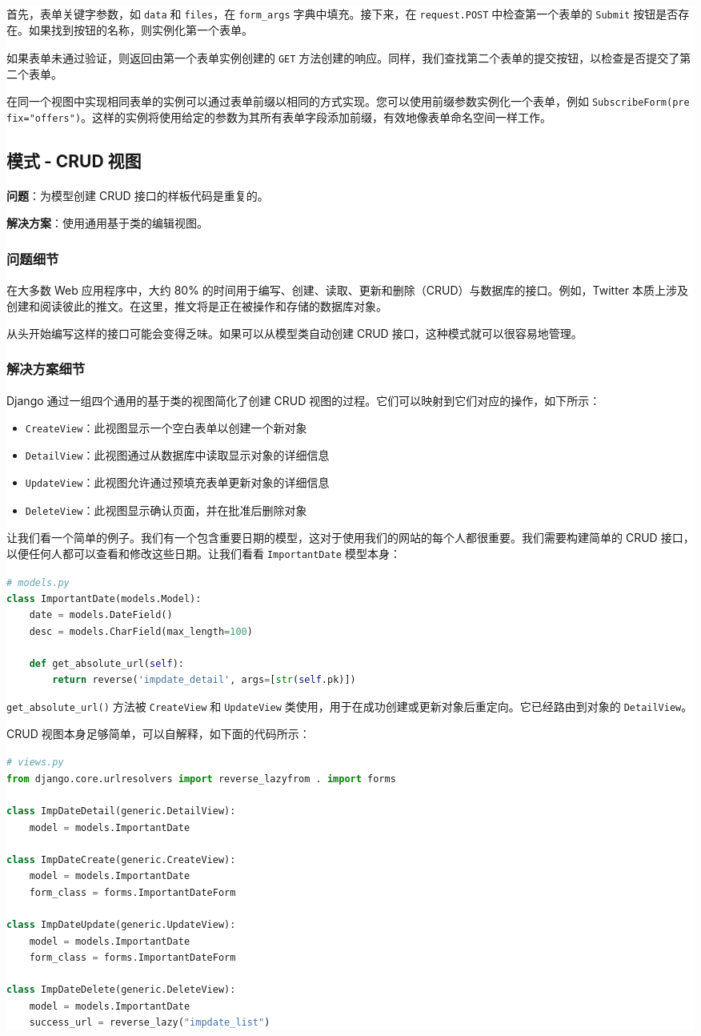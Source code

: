 首先，表单关键字参数，如 `data` 和 `files`，在 `form_args` 字典中填充。接下来，在 `request.POST` 中检查第一个表单的 `Submit` 按钮是否存在。如果找到按钮的名称，则实例化第一个表单。

如果表单未通过验证，则返回由第一个表单实例创建的 `GET` 方法创建的响应。同样，我们查找第二个表单的提交按钮，以检查是否提交了第二个表单。

在同一个视图中实现相同表单的实例可以通过表单前缀以相同的方式实现。您可以使用前缀参数实例化一个表单，例如 `SubscribeForm(prefix="offers")`。这样的实例将使用给定的参数为其所有表单字段添加前缀，有效地像表单命名空间一样工作。

## 模式 - CRUD 视图

**问题**：为模型创建 CRUD 接口的样板代码是重复的。

**解决方案**：使用通用基于类的编辑视图。

### 问题细节

在大多数 Web 应用程序中，大约 80% 的时间用于编写、创建、读取、更新和删除（CRUD）与数据库的接口。例如，Twitter 本质上涉及创建和阅读彼此的推文。在这里，推文将是正在被操作和存储的数据库对象。

从头开始编写这样的接口可能会变得乏味。如果可以从模型类自动创建 CRUD 接口，这种模式就可以很容易地管理。

### 解决方案细节

Django 通过一组四个通用的基于类的视图简化了创建 CRUD 视图的过程。它们可以映射到它们对应的操作，如下所示：

+   `CreateView`：此视图显示一个空白表单以创建一个新对象

+   `DetailView`：此视图通过从数据库中读取显示对象的详细信息

+   `UpdateView`：此视图允许通过预填充表单更新对象的详细信息

+   `DeleteView`：此视图显示确认页面，并在批准后删除对象

让我们看一个简单的例子。我们有一个包含重要日期的模型，这对于使用我们的网站的每个人都很重要。我们需要构建简单的 CRUD 接口，以便任何人都可以查看和修改这些日期。让我们看看 `ImportantDate` 模型本身：

```py
# models.py
class ImportantDate(models.Model):
    date = models.DateField()
    desc = models.CharField(max_length=100)

    def get_absolute_url(self):
        return reverse('impdate_detail', args=[str(self.pk)])
```

`get_absolute_url()` 方法被 `CreateView` 和 `UpdateView` 类使用，用于在成功创建或更新对象后重定向。它已经路由到对象的 `DetailView`。

CRUD 视图本身足够简单，可以自解释，如下面的代码所示：

```py
# views.py
from django.core.urlresolvers import reverse_lazyfrom . import forms

class ImpDateDetail(generic.DetailView):
    model = models.ImportantDate

class ImpDateCreate(generic.CreateView):
    model = models.ImportantDate
    form_class = forms.ImportantDateForm

class ImpDateUpdate(generic.UpdateView):
    model = models.ImportantDate
    form_class = forms.ImportantDateForm

class ImpDateDelete(generic.DeleteView):
    model = models.ImportantDate
    success_url = reverse_lazy("impdate_list")
```
